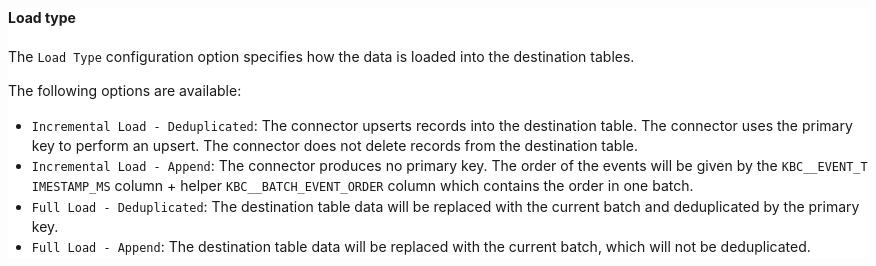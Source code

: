 #### Load type

The `Load Type` configuration option specifies how the data is loaded into the destination tables.

The following options are available:

- `Incremental Load - Deduplicated`: The connector upserts records into the destination table. The connector uses the
  primary key to perform an upsert. The connector does not delete records from the destination table.
- `Incremental Load - Append`: The connector produces no primary key. The order of the events will be given by
  the `KBC__EVENT_TIMESTAMP_MS` column + helper `KBC__BATCH_EVENT_ORDER` column which contains the order in one batch.
- `Full Load - Deduplicated`: The destination table data will be replaced with the current batch and deduplicated by the
  primary key.
- `Full Load - Append`: The destination table data will be replaced with the current batch, which will not be deduplicated.

